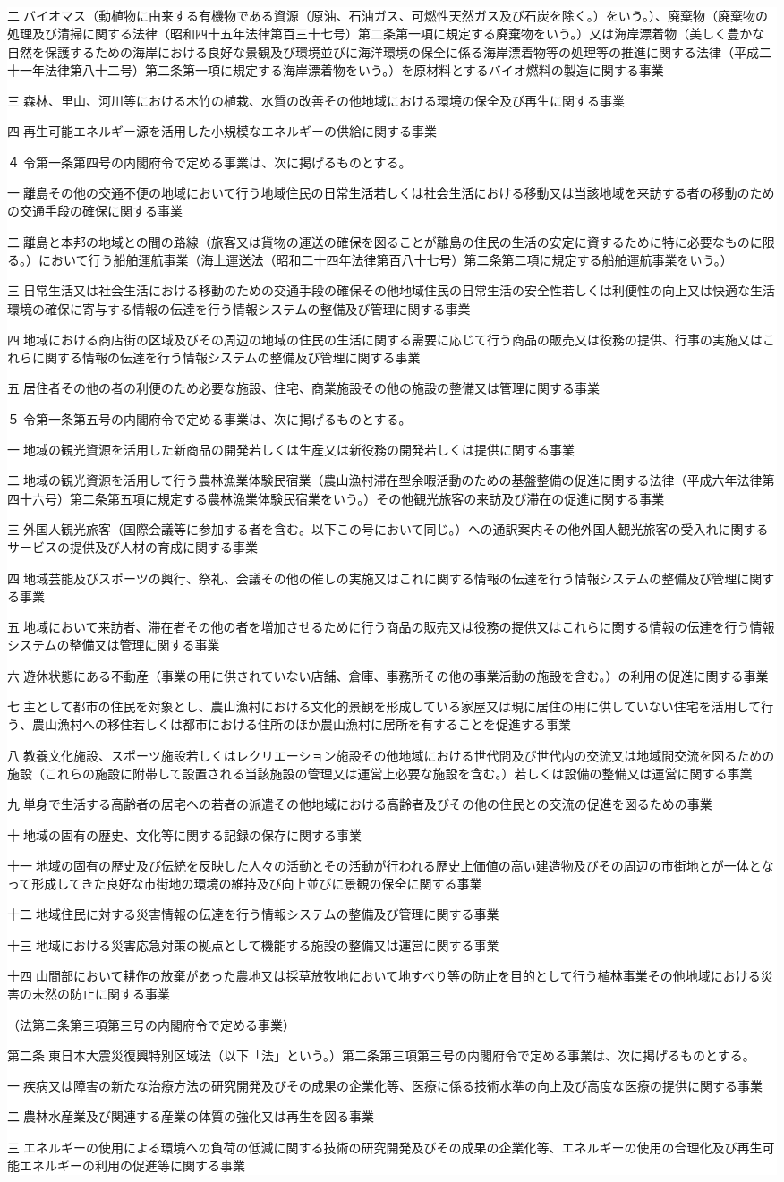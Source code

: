 二 バイオマス（動植物に由来する有機物である資源（原油、石油ガス、可燃性天然ガス及び石炭を除く。）をいう。）、廃棄物（廃棄物の処理及び清掃に関する法律（昭和四十五年法律第百三十七号）第二条第一項に規定する廃棄物をいう。）又は海岸漂着物（美しく豊かな自然を保護するための海岸における良好な景観及び環境並びに海洋環境の保全に係る海岸漂着物等の処理等の推進に関する法律（平成二十一年法律第八十二号）第二条第一項に規定する海岸漂着物をいう。）を原材料とするバイオ燃料の製造に関する事業

三 森林、里山、河川等における木竹の植栽、水質の改善その他地域における環境の保全及び再生に関する事業

四 再生可能エネルギー源を活用した小規模なエネルギーの供給に関する事業

４ 令第一条第四号の内閣府令で定める事業は、次に掲げるものとする。

一 離島その他の交通不便の地域において行う地域住民の日常生活若しくは社会生活における移動又は当該地域を来訪する者の移動のための交通手段の確保に関する事業

二 離島と本邦の地域との間の路線（旅客又は貨物の運送の確保を図ることが離島の住民の生活の安定に資するために特に必要なものに限る。）において行う船舶運航事業（海上運送法（昭和二十四年法律第百八十七号）第二条第二項に規定する船舶運航事業をいう。）

三 日常生活又は社会生活における移動のための交通手段の確保その他地域住民の日常生活の安全性若しくは利便性の向上又は快適な生活環境の確保に寄与する情報の伝達を行う情報システムの整備及び管理に関する事業

四 地域における商店街の区域及びその周辺の地域の住民の生活に関する需要に応じて行う商品の販売又は役務の提供、行事の実施又はこれらに関する情報の伝達を行う情報システムの整備及び管理に関する事業

五 居住者その他の者の利便のため必要な施設、住宅、商業施設その他の施設の整備又は管理に関する事業

５ 令第一条第五号の内閣府令で定める事業は、次に掲げるものとする。

一 地域の観光資源を活用した新商品の開発若しくは生産又は新役務の開発若しくは提供に関する事業

二 地域の観光資源を活用して行う農林漁業体験民宿業（農山漁村滞在型余暇活動のための基盤整備の促進に関する法律（平成六年法律第四十六号）第二条第五項に規定する農林漁業体験民宿業をいう。）その他観光旅客の来訪及び滞在の促進に関する事業

三 外国人観光旅客（国際会議等に参加する者を含む。以下この号において同じ。）への通訳案内その他外国人観光旅客の受入れに関するサービスの提供及び人材の育成に関する事業

四 地域芸能及びスポーツの興行、祭礼、会議その他の催しの実施又はこれに関する情報の伝達を行う情報システムの整備及び管理に関する事業

五 地域において来訪者、滞在者その他の者を増加させるために行う商品の販売又は役務の提供又はこれらに関する情報の伝達を行う情報システムの整備又は管理に関する事業

六 遊休状態にある不動産（事業の用に供されていない店舗、倉庫、事務所その他の事業活動の施設を含む。）の利用の促進に関する事業

七 主として都市の住民を対象とし、農山漁村における文化的景観を形成している家屋又は現に居住の用に供していない住宅を活用して行う、農山漁村への移住若しくは都市における住所のほか農山漁村に居所を有することを促進する事業

八 教養文化施設、スポーツ施設若しくはレクリエーション施設その他地域における世代間及び世代内の交流又は地域間交流を図るための施設（これらの施設に附帯して設置される当該施設の管理又は運営上必要な施設を含む。）若しくは設備の整備又は運営に関する事業

九 単身で生活する高齢者の居宅への若者の派遣その他地域における高齢者及びその他の住民との交流の促進を図るための事業

十 地域の固有の歴史、文化等に関する記録の保存に関する事業

十一 地域の固有の歴史及び伝統を反映した人々の活動とその活動が行われる歴史上価値の高い建造物及びその周辺の市街地とが一体となって形成してきた良好な市街地の環境の維持及び向上並びに景観の保全に関する事業

十二 地域住民に対する災害情報の伝達を行う情報システムの整備及び管理に関する事業

十三 地域における災害応急対策の拠点として機能する施設の整備又は運営に関する事業

十四 山間部において耕作の放棄があった農地又は採草放牧地において地すべり等の防止を目的として行う植林事業その他地域における災害の未然の防止に関する事業

（法第二条第三項第三号の内閣府令で定める事業）

第二条 東日本大震災復興特別区域法（以下「法」という。）第二条第三項第三号の内閣府令で定める事業は、次に掲げるものとする。

一 疾病又は障害の新たな治療方法の研究開発及びその成果の企業化等、医療に係る技術水準の向上及び高度な医療の提供に関する事業

二 農林水産業及び関連する産業の体質の強化又は再生を図る事業

三 エネルギーの使用による環境への負荷の低減に関する技術の研究開発及びその成果の企業化等、エネルギーの使用の合理化及び再生可能エネルギーの利用の促進等に関する事業
